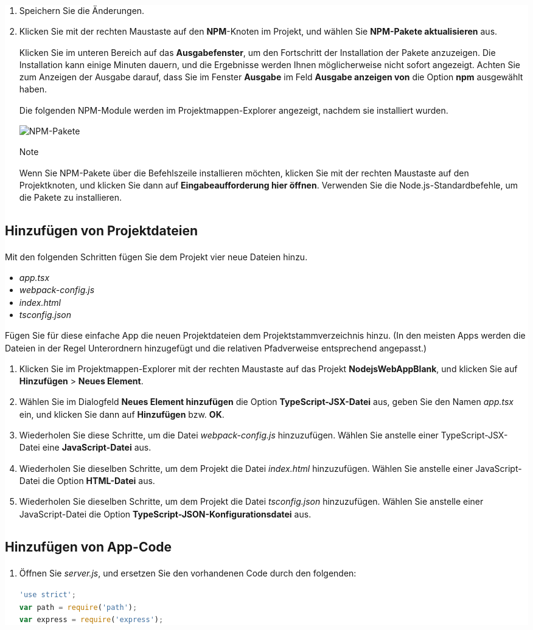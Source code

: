 1. Speichern Sie die Änderungen.

1. Klicken Sie mit der rechten Maustaste auf den **NPM**-Knoten im Projekt, und wählen Sie **NPM-Pakete aktualisieren** aus.

    Klicken Sie im unteren Bereich auf das **Ausgabefenster**, um den Fortschritt der Installation der Pakete anzuzeigen. Die Installation kann einige Minuten dauern, und die Ergebnisse werden Ihnen möglicherweise nicht sofort angezeigt. Achten Sie zum Anzeigen der Ausgabe darauf, dass Sie im Fenster **Ausgabe** im Feld **Ausgabe anzeigen von** die Option **npm** ausgewählt haben.

    Die folgenden NPM-Module werden im Projektmappen-Explorer angezeigt, nachdem sie installiert wurden.

    ![NPM-Pakete](../javascript/media/tutorial-nodejs-react-npm-modules.png)

    > [!NOTE]
    > Wenn Sie NPM-Pakete über die Befehlszeile installieren möchten, klicken Sie mit der rechten Maustaste auf den Projektknoten, und klicken Sie dann auf **Eingabeaufforderung hier öffnen**. Verwenden Sie die Node.js-Standardbefehle, um die Pakete zu installieren.

## <a name="add-project-files"></a>Hinzufügen von Projektdateien

Mit den folgenden Schritten fügen Sie dem Projekt vier neue Dateien hinzu.

* *app.tsx*
* *webpack-config.js*
* *index.html*
* *tsconfig.json*

Fügen Sie für diese einfache App die neuen Projektdateien dem Projektstammverzeichnis hinzu. (In den meisten Apps werden die Dateien in der Regel Unterordnern hinzugefügt und die relativen Pfadverweise entsprechend angepasst.)

1. Klicken Sie im Projektmappen-Explorer mit der rechten Maustaste auf das Projekt **NodejsWebAppBlank**, und klicken Sie auf **Hinzufügen** > **Neues Element**.

1. Wählen Sie im Dialogfeld **Neues Element hinzufügen** die Option **TypeScript-JSX-Datei** aus, geben Sie den Namen *app.tsx* ein, und klicken Sie dann auf **Hinzufügen** bzw. **OK**.

1. Wiederholen Sie diese Schritte, um die Datei *webpack-config.js* hinzuzufügen. Wählen Sie anstelle einer TypeScript-JSX-Datei eine **JavaScript-Datei** aus.

1. Wiederholen Sie dieselben Schritte, um dem Projekt die Datei *index.html* hinzuzufügen. Wählen Sie anstelle einer JavaScript-Datei die Option **HTML-Datei** aus.

1. Wiederholen Sie dieselben Schritte, um dem Projekt die Datei *tsconfig.json* hinzuzufügen. Wählen Sie anstelle einer JavaScript-Datei die Option **TypeScript-JSON-Konfigurationsdatei** aus.

## <a name="add-app-code"></a>Hinzufügen von App-Code

1. Öffnen Sie *server.js*, und ersetzen Sie den vorhandenen Code durch den folgenden:

    ```javascript
    'use strict';
    var path = require('path');
    var express = require('express');
